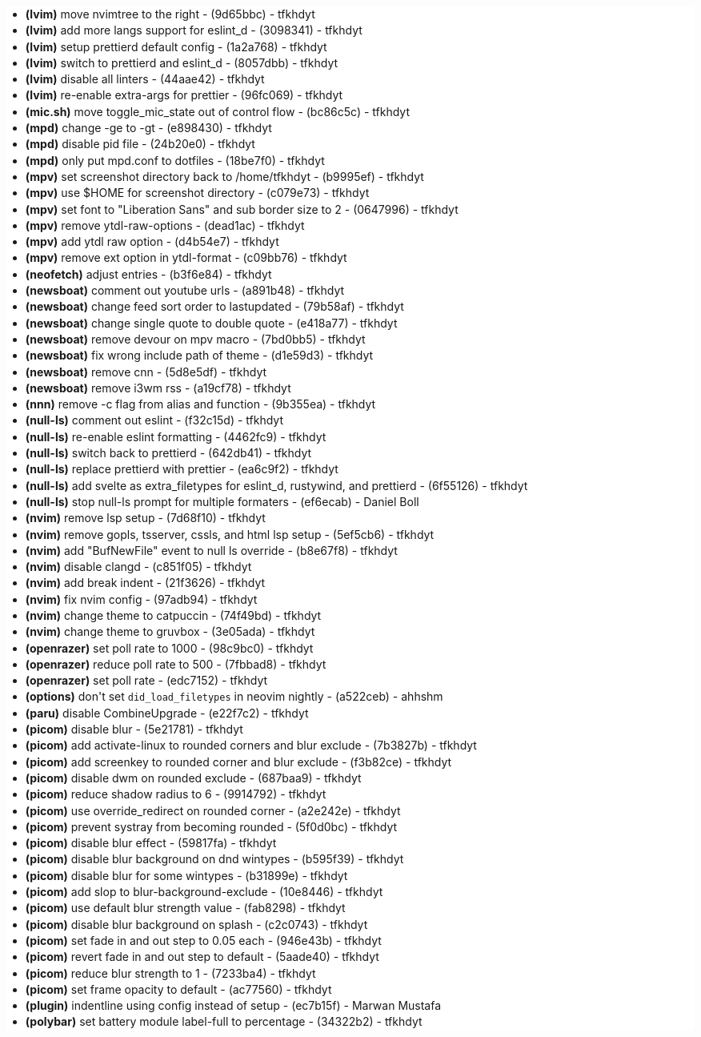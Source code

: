 - **(lvim)** move nvimtree to the right - (9d65bbc) - tfkhdyt
- **(lvim)** add more langs support for eslint_d - (3098341) - tfkhdyt
- **(lvim)** setup prettierd default config - (1a2a768) - tfkhdyt
- **(lvim)** switch to prettierd and eslint_d - (8057dbb) - tfkhdyt
- **(lvim)** disable all linters - (44aae42) - tfkhdyt
- **(lvim)** re-enable extra-args for prettier - (96fc069) - tfkhdyt
- **(mic.sh)** move toggle_mic_state out of control flow - (bc86c5c) - tfkhdyt
- **(mpd)** change -ge to -gt - (e898430) - tfkhdyt
- **(mpd)** disable pid file - (24b20e0) - tfkhdyt
- **(mpd)** only put mpd.conf to dotfiles - (18be7f0) - tfkhdyt
- **(mpv)** set screenshot directory back to /home/tfkhdyt - (b9995ef) - tfkhdyt
- **(mpv)** use $HOME for screenshot directory - (c079e73) - tfkhdyt
- **(mpv)** set font to "Liberation Sans" and sub border size to 2 - (0647996) - tfkhdyt
- **(mpv)** remove ytdl-raw-options - (dead1ac) - tfkhdyt
- **(mpv)** add ytdl raw option - (d4b54e7) - tfkhdyt
- **(mpv)** remove ext option in ytdl-format - (c09bb76) - tfkhdyt
- **(neofetch)** adjust entries - (b3f6e84) - tfkhdyt
- **(newsboat)** comment out youtube urls - (a891b48) - tfkhdyt
- **(newsboat)** change feed sort order to lastupdated - (79b58af) - tfkhdyt
- **(newsboat)** change single quote to double quote - (e418a77) - tfkhdyt
- **(newsboat)** remove devour on mpv macro - (7bd0bb5) - tfkhdyt
- **(newsboat)** fix wrong include path of theme - (d1e59d3) - tfkhdyt
- **(newsboat)** remove cnn - (5d8e5df) - tfkhdyt
- **(newsboat)** remove i3wm rss - (a19cf78) - tfkhdyt
- **(nnn)** remove -c flag from alias and function - (9b355ea) - tfkhdyt
- **(null-ls)** comment out eslint - (f32c15d) - tfkhdyt
- **(null-ls)** re-enable eslint formatting - (4462fc9) - tfkhdyt
- **(null-ls)** switch back to prettierd - (642db41) - tfkhdyt
- **(null-ls)** replace prettierd with prettier - (ea6c9f2) - tfkhdyt
- **(null-ls)** add svelte as extra_filetypes for eslint_d, rustywind, and prettierd - (6f55126) - tfkhdyt
- **(null-ls)** stop null-ls prompt for multiple formaters - (ef6ecab) - Daniel Boll
- **(nvim)** remove lsp setup - (7d68f10) - tfkhdyt
- **(nvim)** remove gopls, tsserver, cssls, and html lsp setup - (5ef5cb6) - tfkhdyt
- **(nvim)** add "BufNewFile" event to null ls override - (b8e67f8) - tfkhdyt
- **(nvim)** disable clangd - (c851f05) - tfkhdyt
- **(nvim)** add break indent - (21f3626) - tfkhdyt
- **(nvim)** fix nvim config - (97adb94) - tfkhdyt
- **(nvim)** change theme to catpuccin - (74f49bd) - tfkhdyt
- **(nvim)** change theme to gruvbox - (3e05ada) - tfkhdyt
- **(openrazer)** set poll rate to 1000 - (98c9bc0) - tfkhdyt
- **(openrazer)** reduce poll rate to 500 - (7fbbad8) - tfkhdyt
- **(openrazer)** set poll rate - (edc7152) - tfkhdyt
- **(options)** don't set `did_load_filetypes` in neovim nightly - (a522ceb) - ahhshm
- **(paru)** disable CombineUpgrade - (e22f7c2) - tfkhdyt
- **(picom)** disable blur - (5e21781) - tfkhdyt
- **(picom)** add activate-linux to rounded corners and blur exclude - (7b3827b) - tfkhdyt
- **(picom)** add screenkey to rounded corner and blur exclude - (f3b82ce) - tfkhdyt
- **(picom)** disable dwm on rounded exclude - (687baa9) - tfkhdyt
- **(picom)** reduce shadow radius to 6 - (9914792) - tfkhdyt
- **(picom)** use override_redirect on rounded corner - (a2e242e) - tfkhdyt
- **(picom)** prevent systray from becoming rounded - (5f0d0bc) - tfkhdyt
- **(picom)** disable blur effect - (59817fa) - tfkhdyt
- **(picom)** disable blur background on dnd wintypes - (b595f39) - tfkhdyt
- **(picom)** disable blur for some wintypes - (b31899e) - tfkhdyt
- **(picom)** add slop to blur-background-exclude - (10e8446) - tfkhdyt
- **(picom)** use default blur strength value - (fab8298) - tfkhdyt
- **(picom)** disable blur background on splash - (c2c0743) - tfkhdyt
- **(picom)** set fade in and out step to 0.05 each - (946e43b) - tfkhdyt
- **(picom)** revert fade in and out step to default - (5aade40) - tfkhdyt
- **(picom)** reduce blur strength to 1 - (7233ba4) - tfkhdyt
- **(picom)** set frame opacity to default - (ac77560) - tfkhdyt
- **(plugin)** indentline using config instead of setup - (ec7b15f) - Marwan Mustafa
- **(polybar)** set battery module label-full to percentage - (34322b2) - tfkhdyt
